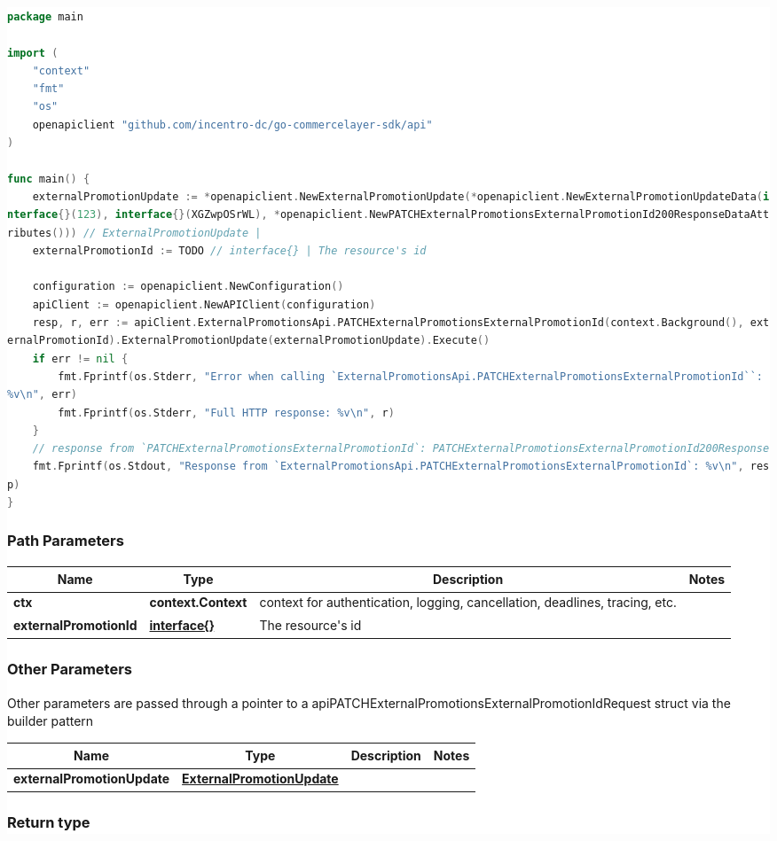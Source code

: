 ```go
package main

import (
    "context"
    "fmt"
    "os"
    openapiclient "github.com/incentro-dc/go-commercelayer-sdk/api"
)

func main() {
    externalPromotionUpdate := *openapiclient.NewExternalPromotionUpdate(*openapiclient.NewExternalPromotionUpdateData(interface{}(123), interface{}(XGZwpOSrWL), *openapiclient.NewPATCHExternalPromotionsExternalPromotionId200ResponseDataAttributes())) // ExternalPromotionUpdate | 
    externalPromotionId := TODO // interface{} | The resource's id

    configuration := openapiclient.NewConfiguration()
    apiClient := openapiclient.NewAPIClient(configuration)
    resp, r, err := apiClient.ExternalPromotionsApi.PATCHExternalPromotionsExternalPromotionId(context.Background(), externalPromotionId).ExternalPromotionUpdate(externalPromotionUpdate).Execute()
    if err != nil {
        fmt.Fprintf(os.Stderr, "Error when calling `ExternalPromotionsApi.PATCHExternalPromotionsExternalPromotionId``: %v\n", err)
        fmt.Fprintf(os.Stderr, "Full HTTP response: %v\n", r)
    }
    // response from `PATCHExternalPromotionsExternalPromotionId`: PATCHExternalPromotionsExternalPromotionId200Response
    fmt.Fprintf(os.Stdout, "Response from `ExternalPromotionsApi.PATCHExternalPromotionsExternalPromotionId`: %v\n", resp)
}
```

### Path Parameters


Name | Type | Description  | Notes
------------- | ------------- | ------------- | -------------
**ctx** | **context.Context** | context for authentication, logging, cancellation, deadlines, tracing, etc.
**externalPromotionId** | [**interface{}**](.md) | The resource&#39;s id | 

### Other Parameters

Other parameters are passed through a pointer to a apiPATCHExternalPromotionsExternalPromotionIdRequest struct via the builder pattern


Name | Type | Description  | Notes
------------- | ------------- | ------------- | -------------
 **externalPromotionUpdate** | [**ExternalPromotionUpdate**](ExternalPromotionUpdate.md) |  | 


### Return type
